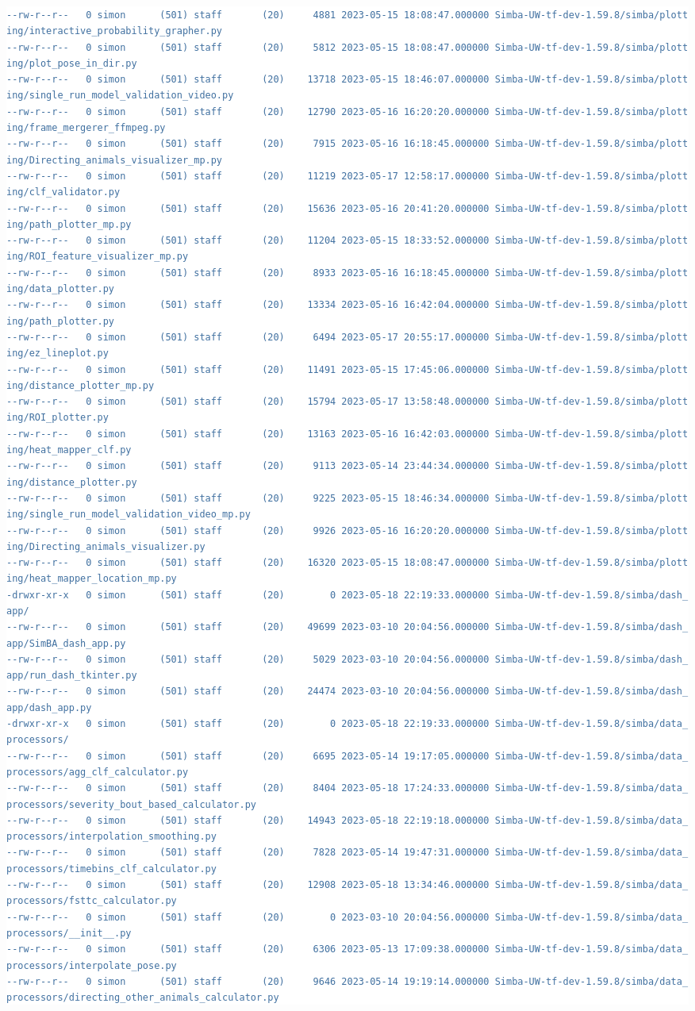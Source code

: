 ```diff
--rw-r--r--   0 simon      (501) staff       (20)     4881 2023-05-15 18:08:47.000000 Simba-UW-tf-dev-1.59.8/simba/plotting/interactive_probability_grapher.py
--rw-r--r--   0 simon      (501) staff       (20)     5812 2023-05-15 18:08:47.000000 Simba-UW-tf-dev-1.59.8/simba/plotting/plot_pose_in_dir.py
--rw-r--r--   0 simon      (501) staff       (20)    13718 2023-05-15 18:46:07.000000 Simba-UW-tf-dev-1.59.8/simba/plotting/single_run_model_validation_video.py
--rw-r--r--   0 simon      (501) staff       (20)    12790 2023-05-16 16:20:20.000000 Simba-UW-tf-dev-1.59.8/simba/plotting/frame_mergerer_ffmpeg.py
--rw-r--r--   0 simon      (501) staff       (20)     7915 2023-05-16 16:18:45.000000 Simba-UW-tf-dev-1.59.8/simba/plotting/Directing_animals_visualizer_mp.py
--rw-r--r--   0 simon      (501) staff       (20)    11219 2023-05-17 12:58:17.000000 Simba-UW-tf-dev-1.59.8/simba/plotting/clf_validator.py
--rw-r--r--   0 simon      (501) staff       (20)    15636 2023-05-16 20:41:20.000000 Simba-UW-tf-dev-1.59.8/simba/plotting/path_plotter_mp.py
--rw-r--r--   0 simon      (501) staff       (20)    11204 2023-05-15 18:33:52.000000 Simba-UW-tf-dev-1.59.8/simba/plotting/ROI_feature_visualizer_mp.py
--rw-r--r--   0 simon      (501) staff       (20)     8933 2023-05-16 16:18:45.000000 Simba-UW-tf-dev-1.59.8/simba/plotting/data_plotter.py
--rw-r--r--   0 simon      (501) staff       (20)    13334 2023-05-16 16:42:04.000000 Simba-UW-tf-dev-1.59.8/simba/plotting/path_plotter.py
--rw-r--r--   0 simon      (501) staff       (20)     6494 2023-05-17 20:55:17.000000 Simba-UW-tf-dev-1.59.8/simba/plotting/ez_lineplot.py
--rw-r--r--   0 simon      (501) staff       (20)    11491 2023-05-15 17:45:06.000000 Simba-UW-tf-dev-1.59.8/simba/plotting/distance_plotter_mp.py
--rw-r--r--   0 simon      (501) staff       (20)    15794 2023-05-17 13:58:48.000000 Simba-UW-tf-dev-1.59.8/simba/plotting/ROI_plotter.py
--rw-r--r--   0 simon      (501) staff       (20)    13163 2023-05-16 16:42:03.000000 Simba-UW-tf-dev-1.59.8/simba/plotting/heat_mapper_clf.py
--rw-r--r--   0 simon      (501) staff       (20)     9113 2023-05-14 23:44:34.000000 Simba-UW-tf-dev-1.59.8/simba/plotting/distance_plotter.py
--rw-r--r--   0 simon      (501) staff       (20)     9225 2023-05-15 18:46:34.000000 Simba-UW-tf-dev-1.59.8/simba/plotting/single_run_model_validation_video_mp.py
--rw-r--r--   0 simon      (501) staff       (20)     9926 2023-05-16 16:20:20.000000 Simba-UW-tf-dev-1.59.8/simba/plotting/Directing_animals_visualizer.py
--rw-r--r--   0 simon      (501) staff       (20)    16320 2023-05-15 18:08:47.000000 Simba-UW-tf-dev-1.59.8/simba/plotting/heat_mapper_location_mp.py
-drwxr-xr-x   0 simon      (501) staff       (20)        0 2023-05-18 22:19:33.000000 Simba-UW-tf-dev-1.59.8/simba/dash_app/
--rw-r--r--   0 simon      (501) staff       (20)    49699 2023-03-10 20:04:56.000000 Simba-UW-tf-dev-1.59.8/simba/dash_app/SimBA_dash_app.py
--rw-r--r--   0 simon      (501) staff       (20)     5029 2023-03-10 20:04:56.000000 Simba-UW-tf-dev-1.59.8/simba/dash_app/run_dash_tkinter.py
--rw-r--r--   0 simon      (501) staff       (20)    24474 2023-03-10 20:04:56.000000 Simba-UW-tf-dev-1.59.8/simba/dash_app/dash_app.py
-drwxr-xr-x   0 simon      (501) staff       (20)        0 2023-05-18 22:19:33.000000 Simba-UW-tf-dev-1.59.8/simba/data_processors/
--rw-r--r--   0 simon      (501) staff       (20)     6695 2023-05-14 19:17:05.000000 Simba-UW-tf-dev-1.59.8/simba/data_processors/agg_clf_calculator.py
--rw-r--r--   0 simon      (501) staff       (20)     8404 2023-05-18 17:24:33.000000 Simba-UW-tf-dev-1.59.8/simba/data_processors/severity_bout_based_calculator.py
--rw-r--r--   0 simon      (501) staff       (20)    14943 2023-05-18 22:19:18.000000 Simba-UW-tf-dev-1.59.8/simba/data_processors/interpolation_smoothing.py
--rw-r--r--   0 simon      (501) staff       (20)     7828 2023-05-14 19:47:31.000000 Simba-UW-tf-dev-1.59.8/simba/data_processors/timebins_clf_calculator.py
--rw-r--r--   0 simon      (501) staff       (20)    12908 2023-05-18 13:34:46.000000 Simba-UW-tf-dev-1.59.8/simba/data_processors/fsttc_calculator.py
--rw-r--r--   0 simon      (501) staff       (20)        0 2023-03-10 20:04:56.000000 Simba-UW-tf-dev-1.59.8/simba/data_processors/__init__.py
--rw-r--r--   0 simon      (501) staff       (20)     6306 2023-05-13 17:09:38.000000 Simba-UW-tf-dev-1.59.8/simba/data_processors/interpolate_pose.py
--rw-r--r--   0 simon      (501) staff       (20)     9646 2023-05-14 19:19:14.000000 Simba-UW-tf-dev-1.59.8/simba/data_processors/directing_other_animals_calculator.py
```